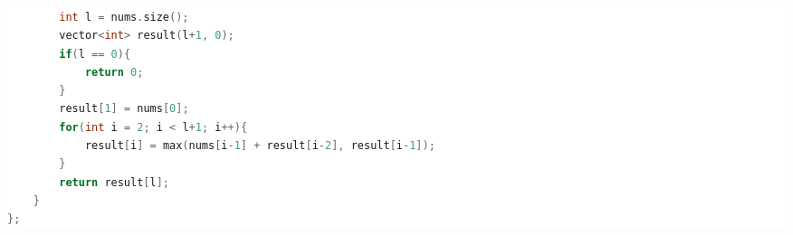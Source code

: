 ``` cpp
        int l = nums.size();
        vector<int> result(l+1, 0);
        if(l == 0){
            return 0;
        }
        result[1] = nums[0];
        for(int i = 2; i < l+1; i++){
            result[i] = max(nums[i-1] + result[i-2], result[i-1]);
        }
        return result[l];
    }
};
```